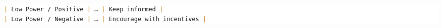 ```markdown
| Low Power / Positive | … | Keep informed |
| Low Power / Negative | … | Encourage with incentives |
